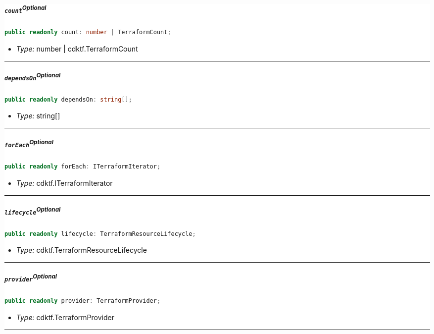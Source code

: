##### `count`<sup>Optional</sup> <a name="count" id="@cdktf/provider-cloudflare.emailRoutingCatchAll.EmailRoutingCatchAll.property.count"></a>

```typescript
public readonly count: number | TerraformCount;
```

- *Type:* number | cdktf.TerraformCount

---

##### `dependsOn`<sup>Optional</sup> <a name="dependsOn" id="@cdktf/provider-cloudflare.emailRoutingCatchAll.EmailRoutingCatchAll.property.dependsOn"></a>

```typescript
public readonly dependsOn: string[];
```

- *Type:* string[]

---

##### `forEach`<sup>Optional</sup> <a name="forEach" id="@cdktf/provider-cloudflare.emailRoutingCatchAll.EmailRoutingCatchAll.property.forEach"></a>

```typescript
public readonly forEach: ITerraformIterator;
```

- *Type:* cdktf.ITerraformIterator

---

##### `lifecycle`<sup>Optional</sup> <a name="lifecycle" id="@cdktf/provider-cloudflare.emailRoutingCatchAll.EmailRoutingCatchAll.property.lifecycle"></a>

```typescript
public readonly lifecycle: TerraformResourceLifecycle;
```

- *Type:* cdktf.TerraformResourceLifecycle

---

##### `provider`<sup>Optional</sup> <a name="provider" id="@cdktf/provider-cloudflare.emailRoutingCatchAll.EmailRoutingCatchAll.property.provider"></a>

```typescript
public readonly provider: TerraformProvider;
```

- *Type:* cdktf.TerraformProvider

---
